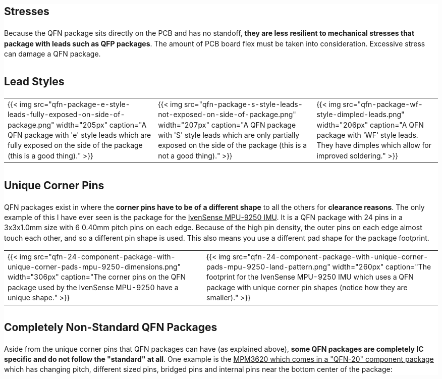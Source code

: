 ## Stresses

Because the QFN package sits directly on the PCB and has no standoff, **they are less resilient to mechanical stresses that package with leads such as QFP packages**. The amount of PCB board flex must be taken into consideration. Excessive stress can damage a QFN package.

## Lead Styles

<table>
  <tbody>
    <tr>
      <td>{{< img src="qfn-package-e-style-leads-fully-exposed-on-side-of-package.png" width="205px" caption="A QFN package with 'e' style leads which are fully exposed on the side of the package (this is a good thing)." >}}</td>
      <td>{{< img src="qfn-package-s-style-leads-not-exposed-on-side-of-package.png" width="207px" caption="A QFN package with 'S' style leads which are only partially exposed on the side of the package (this is a not a good thing)." >}}</td>
      <td>{{< img src="qfn-package-wf-style-dimpled-leads.png" width="206px" caption="A QFN package with 'WF' style leads. They have dimples which allow for improved soldering." >}}</td>
    </tr>
  </tbody>
</table>

## Unique Corner Pins

QFN packages exist in where the **corner pins have to be of a different shape** to all the others for **clearance reasons**. The only example of this I have ever seen is the package for the [IvenSense MPU-9250 IMU](https://www.invensense.com/products/motion-tracking/9-axis/mpu-9250/). It is a QFN package with 24 pins in a 3x3x1.0mm size with 6 0.40mm pitch pins on each edge. Because of the high pin density, the outer pins on each edge almost touch each other, and so a different pin shape is used. This also means you use a different pad shape for the package footprint.

<table>
  <tbody>
    <tr>
      <td>{{< img src="qfn-24-component-package-with-unique-corner-pads-mpu-9250-dimensions.png" width="306px" caption="The corner pins on the QFN package used by the IvenSense MPU-9250 have a unique shape."  >}}</td>
      <td>{{< img src="qfn-24-component-package-with-unique-corner-pads-mpu-9250-land-pattern.png" width="260px" caption="The footprint for the IvenSense MPU-9250 IMU which uses a QFN package with unique corner pin shapes (notice how they are smaller)." >}}</td>
    </tr>
  </tbody>
</table>

## Completely Non-Standard QFN Packages

Aside from the unique corner pins that QFN packages can have (as explained above), **some QFN packages are completely IC specific and do not follow the "standard" at all**. One example is the [MPM3620 which comes in a "QFN-20" component package](https://www.monolithicpower.com/en/documentview/productdocument/index/version/2/document_type/Datasheet/lang/en/sku/MPM3620GQV/document_id/2092) which has changing pitch, different sized pins, bridged pins and internal pins near the bottom center of the package:
